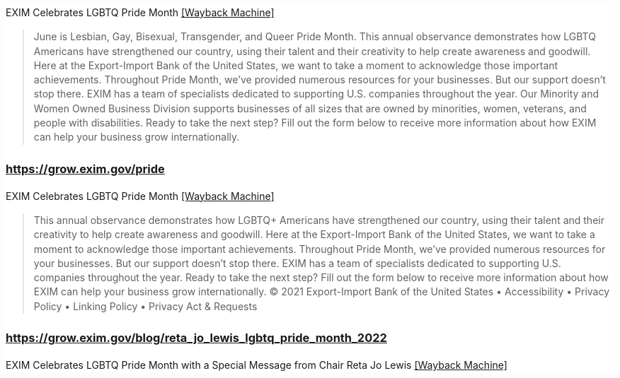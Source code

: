 
EXIM Celebrates LGBTQ Pride Month [[Wayback Machine]](https://web.archive.org/web/20240000000000*/https://grow.exim.gov/pride-fy22)

> June is Lesbian, Gay, Bisexual, Transgender, and Queer Pride Month. This annual observance demonstrates how LGBTQ Americans have strengthened our country, using their talent and their creativity to help create awareness and goodwill. Here at the Export-Import Bank of the United States, we want to take a moment to acknowledge those important achievements. Throughout Pride Month, we’ve provided numerous resources for your businesses. But our support doesn’t stop there. EXIM has a team of specialists dedicated to supporting U.S. companies throughout the year. Our Minority and Women Owned Business Division supports businesses of all sizes that are owned by minorities, women, veterans, and people with disabilities. Ready to take the next step? Fill out the form below to receive more information about how EXIM can help your business grow internationally.
### https://grow.exim.gov/pride


EXIM Celebrates LGBTQ Pride Month [[Wayback Machine]](https://web.archive.org/web/20240000000000*/https://grow.exim.gov/pride)

> This annual observance demonstrates how LGBTQ+ Americans have strengthened our country, using their talent and their creativity to help create awareness and goodwill. Here at the Export-Import Bank of the United States, we want to take a moment to acknowledge those important achievements. Throughout Pride Month, we’ve provided numerous resources for your businesses. But our support doesn’t stop there. EXIM has a team of specialists dedicated to supporting U.S. companies throughout the year. Ready to take the next step? Fill out the form below to receive more information about how EXIM can help your business grow internationally. © 2021 Export-Import Bank of the United States • Accessibility • Privacy Policy • Linking Policy • Privacy Act & Requests
### https://grow.exim.gov/blog/reta_jo_lewis_lgbtq_pride_month_2022


EXIM Celebrates LGBTQ Pride Month with a Special Message from Chair Reta Jo Lewis [[Wayback Machine]](https://web.archive.org/web/20240000000000*/https://grow.exim.gov/blog/reta_jo_lewis_lgbtq_pride_month_2022)

